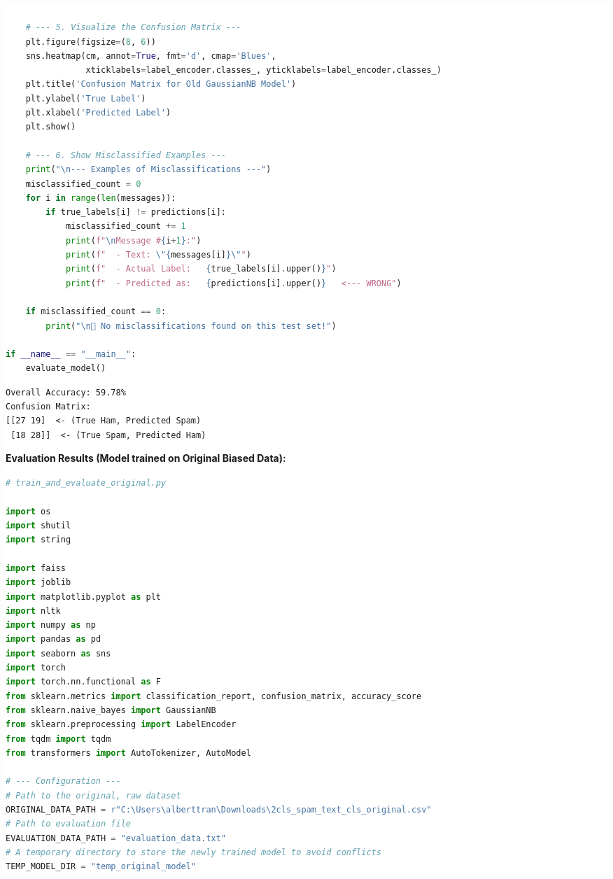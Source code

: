 ```python
    
    # --- 5. Visualize the Confusion Matrix ---
    plt.figure(figsize=(8, 6))
    sns.heatmap(cm, annot=True, fmt='d', cmap='Blues', 
                xticklabels=label_encoder.classes_, yticklabels=label_encoder.classes_)
    plt.title('Confusion Matrix for Old GaussianNB Model')
    plt.ylabel('True Label')
    plt.xlabel('Predicted Label')
    plt.show()

    # --- 6. Show Misclassified Examples ---
    print("\n--- Examples of Misclassifications ---")
    misclassified_count = 0
    for i in range(len(messages)):
        if true_labels[i] != predictions[i]:
            misclassified_count += 1
            print(f"\nMessage #{i+1}:")
            print(f"  - Text: \"{messages[i]}\"")
            print(f"  - Actual Label:   {true_labels[i].upper()}")
            print(f"  - Predicted as:   {predictions[i].upper()}   <--- WRONG")
    
    if misclassified_count == 0:
        print("\n🎉 No misclassifications found on this test set!")

if __name__ == "__main__":
    evaluate_model()
```
```
Overall Accuracy: 59.78%
Confusion Matrix:
[[27 19]  <- (True Ham, Predicted Spam)
 [18 28]]  <- (True Spam, Predicted Ham)
```

**Evaluation Results (Model trained on Original Biased Data):**
```python
# train_and_evaluate_original.py

import os
import shutil
import string

import faiss
import joblib
import matplotlib.pyplot as plt
import nltk
import numpy as np
import pandas as pd
import seaborn as sns
import torch
import torch.nn.functional as F
from sklearn.metrics import classification_report, confusion_matrix, accuracy_score
from sklearn.naive_bayes import GaussianNB
from sklearn.preprocessing import LabelEncoder
from tqdm import tqdm
from transformers import AutoTokenizer, AutoModel

# --- Configuration ---
# Path to the original, raw dataset 
ORIGINAL_DATA_PATH = r"C:\Users\alberttran\Downloads\2cls_spam_text_cls_original.csv"
# Path to evaluation file
EVALUATION_DATA_PATH = "evaluation_data.txt"
# A temporary directory to store the newly trained model to avoid conflicts
TEMP_MODEL_DIR = "temp_original_model"
```